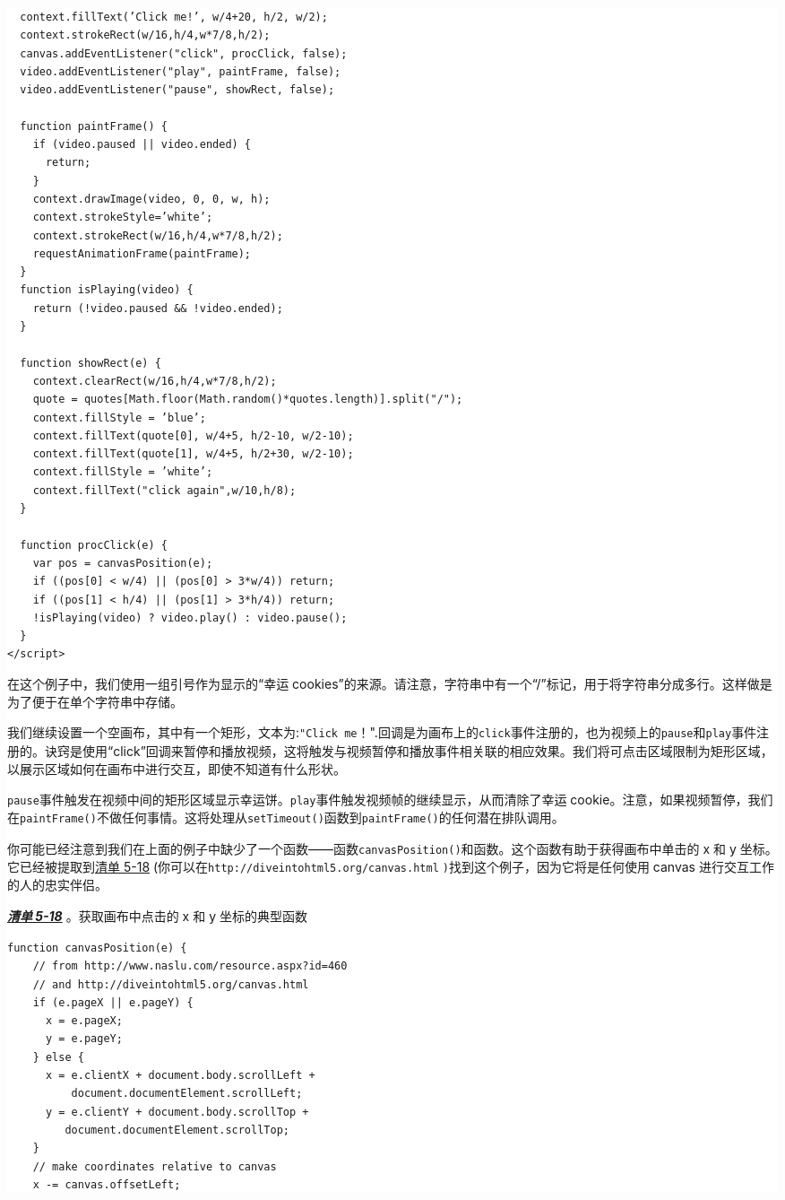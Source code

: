 ```
  context.fillText(’Click me!’, w/4+20, h/2, w/2);
  context.strokeRect(w/16,h/4,w*7/8,h/2);
  canvas.addEventListener("click", procClick, false);
  video.addEventListener("play", paintFrame, false);
  video.addEventListener("pause", showRect, false);

  function paintFrame() {
    if (video.paused || video.ended) {
      return;
    }
    context.drawImage(video, 0, 0, w, h);
    context.strokeStyle=’white’;
    context.strokeRect(w/16,h/4,w*7/8,h/2);
    requestAnimationFrame(paintFrame);
  }
  function isPlaying(video) {
    return (!video.paused && !video.ended);
  }

  function showRect(e) {
    context.clearRect(w/16,h/4,w*7/8,h/2);
    quote = quotes[Math.floor(Math.random()*quotes.length)].split("/");
    context.fillStyle = ’blue’;
    context.fillText(quote[0], w/4+5, h/2-10, w/2-10);
    context.fillText(quote[1], w/4+5, h/2+30, w/2-10);
    context.fillStyle = ’white’;
    context.fillText("click again",w/10,h/8);
  }

  function procClick(e) {
    var pos = canvasPosition(e);
    if ((pos[0] < w/4) || (pos[0] > 3*w/4)) return;
    if ((pos[1] < h/4) || (pos[1] > 3*h/4)) return;
    !isPlaying(video) ? video.play() : video.pause();
  }
</script>
```

在这个例子中，我们使用一组引号作为显示的“幸运 cookies”的来源。请注意，字符串中有一个“/”标记，用于将字符串分成多行。这样做是为了便于在单个字符串中存储。

我们继续设置一个空画布，其中有一个矩形，文本为:`"Click me`！".回调是为画布上的`click`事件注册的，也为视频上的`pause`和`play`事件注册的。诀窍是使用“click”回调来暂停和播放视频，这将触发与视频暂停和播放事件相关联的相应效果。我们将可点击区域限制为矩形区域，以展示区域如何在画布中进行交互，即使不知道有什么形状。

`pause`事件触发在视频中间的矩形区域显示幸运饼。`play`事件触发视频帧的继续显示，从而清除了幸运 cookie。注意，如果视频暂停，我们在`paintFrame()`不做任何事情。这将处理从`setTimeout()`函数到`paintFrame()`的任何潜在排队调用。

你可能已经注意到我们在上面的例子中缺少了一个函数——函数`canvasPosition()`和函数。这个函数有助于获得画布中单击的 x 和 y 坐标。它已经被提取到[清单 5-18](#list18) (你可以在`http://diveintohtml5.org/canvas.html` `)`找到这个例子，因为它将是任何使用 canvas 进行交互工作的人的忠实伴侣。

[***清单 5-18***](#_list18) 。获取画布中点击的 x 和 y 坐标的典型函数

```
function canvasPosition(e) {
    // from http://www.naslu.com/resource.aspx?id=460
    // and http://diveintohtml5.org/canvas.html
    if (e.pageX || e.pageY) {
      x = e.pageX;
      y = e.pageY;
    } else {
      x = e.clientX + document.body.scrollLeft +
          document.documentElement.scrollLeft;
      y = e.clientY + document.body.scrollTop +
         document.documentElement.scrollTop;
    }
    // make coordinates relative to canvas
    x -= canvas.offsetLeft;
```